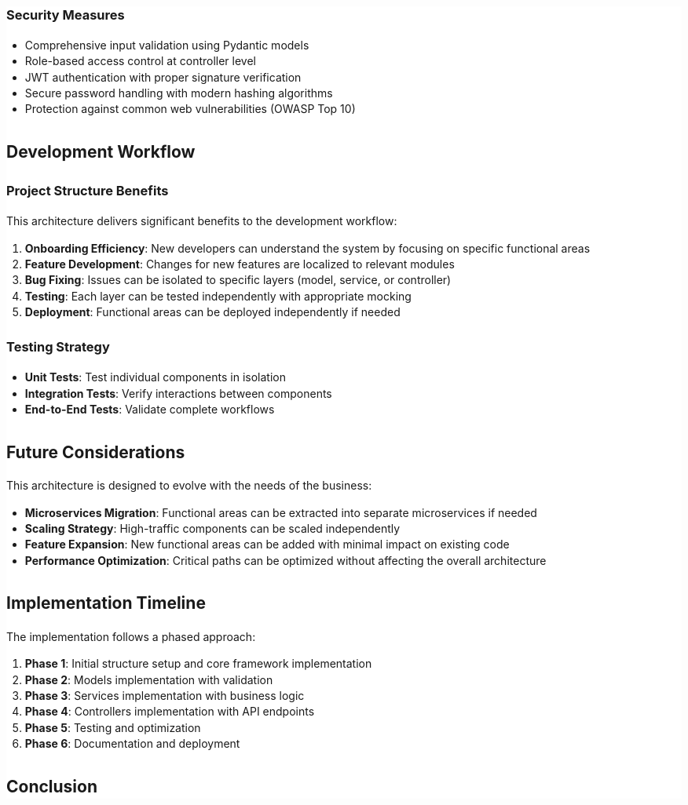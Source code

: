 ### Security Measures

- Comprehensive input validation using Pydantic models
- Role-based access control at controller level
- JWT authentication with proper signature verification
- Secure password handling with modern hashing algorithms
- Protection against common web vulnerabilities (OWASP Top 10)

## Development Workflow

### Project Structure Benefits

This architecture delivers significant benefits to the development workflow:

1. **Onboarding Efficiency**: New developers can understand the system by focusing on specific functional areas
2. **Feature Development**: Changes for new features are localized to relevant modules
3. **Bug Fixing**: Issues can be isolated to specific layers (model, service, or controller)
4. **Testing**: Each layer can be tested independently with appropriate mocking
5. **Deployment**: Functional areas can be deployed independently if needed

### Testing Strategy

- **Unit Tests**: Test individual components in isolation
- **Integration Tests**: Verify interactions between components
- **End-to-End Tests**: Validate complete workflows

## Future Considerations

This architecture is designed to evolve with the needs of the business:

- **Microservices Migration**: Functional areas can be extracted into separate microservices if needed
- **Scaling Strategy**: High-traffic components can be scaled independently
- **Feature Expansion**: New functional areas can be added with minimal impact on existing code
- **Performance Optimization**: Critical paths can be optimized without affecting the overall architecture

## Implementation Timeline

The implementation follows a phased approach:

1. **Phase 1**: Initial structure setup and core framework implementation
2. **Phase 2**: Models implementation with validation
3. **Phase 3**: Services implementation with business logic
4. **Phase 4**: Controllers implementation with API endpoints
5. **Phase 5**: Testing and optimization
6. **Phase 6**: Documentation and deployment

## Conclusion
